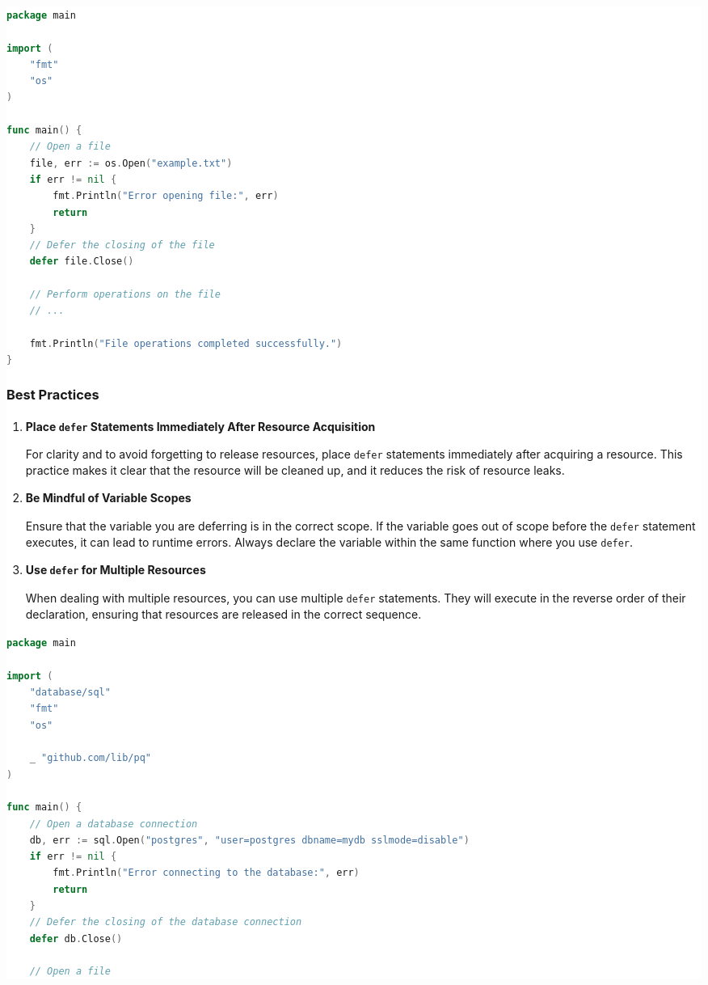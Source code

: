 ```go
package main

import (
    "fmt"
    "os"
)

func main() {
    // Open a file
    file, err := os.Open("example.txt")
    if err != nil {
        fmt.Println("Error opening file:", err)
        return
    }
    // Defer the closing of the file
    defer file.Close()

    // Perform operations on the file
    // ...

    fmt.Println("File operations completed successfully.")
}
```

### Best Practices

1. **Place `defer` Statements Immediately After Resource Acquisition**

   For clarity and to avoid forgetting to release resources, place `defer` statements immediately after acquiring a resource. This practice makes it clear that the resource will be cleaned up, and it reduces the risk of resource leaks.

2. **Be Mindful of Variable Scopes**

   Ensure that the variable you are deferring is in the correct scope. If the variable goes out of scope before the `defer` statement executes, it can lead to runtime errors. Always declare the variable within the same function where you use `defer`.

3. **Use `defer` for Multiple Resources**

   When dealing with multiple resources, you can use multiple `defer` statements. They will execute in the reverse order of their declaration, ensuring that resources are released in the correct sequence.

```go
package main

import (
    "database/sql"
    "fmt"
    "os"

    _ "github.com/lib/pq"
)

func main() {
    // Open a database connection
    db, err := sql.Open("postgres", "user=postgres dbname=mydb sslmode=disable")
    if err != nil {
        fmt.Println("Error connecting to the database:", err)
        return
    }
    // Defer the closing of the database connection
    defer db.Close()

    // Open a file
```